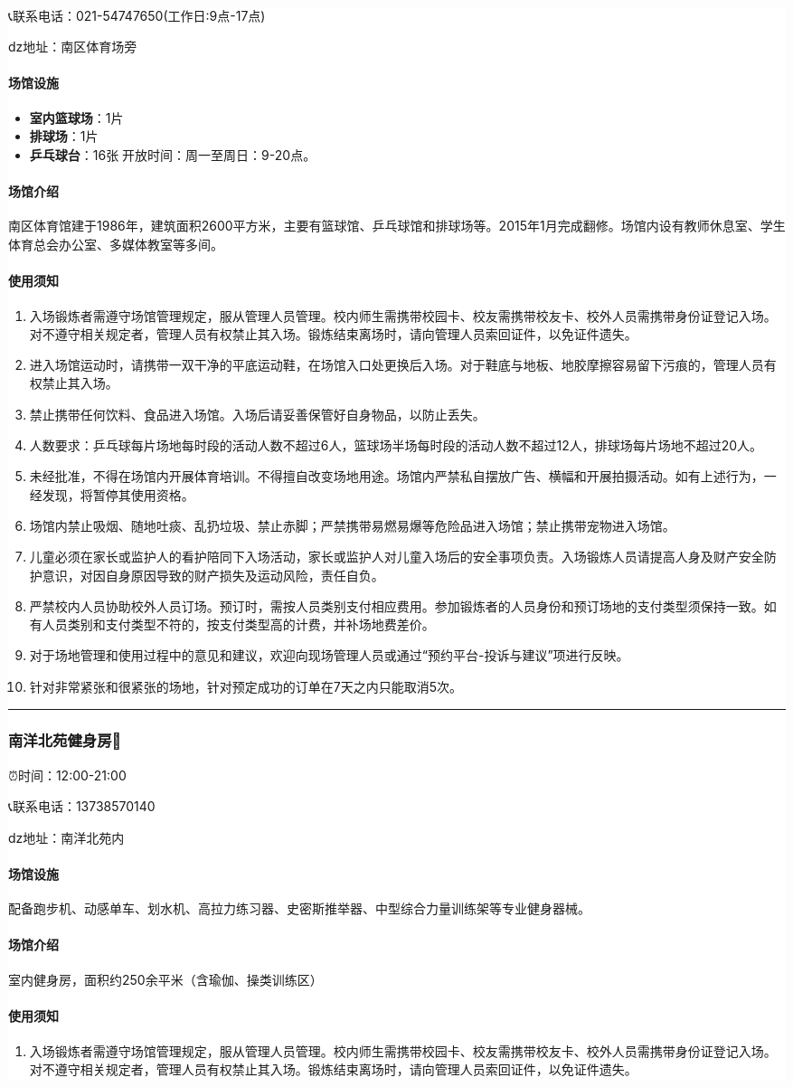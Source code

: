 📞联系电话：021-54747650(工作日:9点-17点)

dz地址：南区体育场旁

#### **场馆设施**

* **室内篮球场**：1片
* **排球场**：1片
* **乒乓球台**：16张
开放时间：周一至周日：9-20点。

#### **场馆介绍**

南区体育馆建于1986年，建筑面积2600平方米，主要有篮球馆、乒乓球馆和排球场等。2015年1月完成翻修。场馆内设有教师休息室、学生体育总会办公室、多媒体教室等多间。

#### **使用须知**

1. 入场锻炼者需遵守场馆管理规定，服从管理人员管理。校内师生需携带校园卡、校友需携带校友卡、校外人员需携带身份证登记入场。对不遵守相关规定者，管理人员有权禁止其入场。锻炼结束离场时，请向管理人员索回证件，以免证件遗失。

2. 进入场馆运动时，请携带一双干净的平底运动鞋，在场馆入口处更换后入场。对于鞋底与地板、地胶摩擦容易留下污痕的，管理人员有权禁止其入场。

3. 禁止携带任何饮料、食品进入场馆。入场后请妥善保管好自身物品，以防止丢失。

4. 人数要求：乒乓球每片场地每时段的活动人数不超过6人，篮球场半场每时段的活动人数不超过12人，排球场每片场地不超过20人。

5. 未经批准，不得在场馆内开展体育培训。不得擅自改变场地用途。场馆内严禁私自摆放广告、横幅和开展拍摄活动。如有上述行为，一经发现，将暂停其使用资格。

6. 场馆内禁止吸烟、随地吐痰、乱扔垃圾、禁止赤脚；严禁携带易燃易爆等危险品进入场馆；禁止携带宠物进入场馆。

7. 儿童必须在家长或监护人的看护陪同下入场活动，家长或监护人对儿童入场后的安全事项负责。入场锻炼人员请提高人身及财产安全防护意识，对因自身原因导致的财产损失及运动风险，责任自负。

8. 严禁校内人员协助校外人员订场。预订时，需按人员类别支付相应费用。参加锻炼者的人员身份和预订场地的支付类型须保持一致。如有人员类别和支付类型不符的，按支付类型高的计费，并补场地费差价。

9. 对于场地管理和使用过程中的意见和建议，欢迎向现场管理人员或通过“预约平台-投诉与建议”项进行反映。

10. 针对非常紧张和很紧张的场地，针对预定成功的订单在7天之内只能取消5次。

---

### **南洋北苑健身房💪**  

⏰时间：12:00-21:00  

📞联系电话：13738570140

dz地址：南洋北苑内

#### **场馆设施**

配备跑步机、动感单车、划水机、高拉力练习器、史密斯推举器、中型综合力量训练架等专业健身器械。

#### **场馆介绍**

室内健身房，面积约250余平米（含瑜伽、操类训练区）

#### **使用须知**

1. 入场锻炼者需遵守场馆管理规定，服从管理人员管理。校内师生需携带校园卡、校友需携带校友卡、校外人员需携带身份证登记入场。对不遵守相关规定者，管理人员有权禁止其入场。锻炼结束离场时，请向管理人员索回证件，以免证件遗失。
